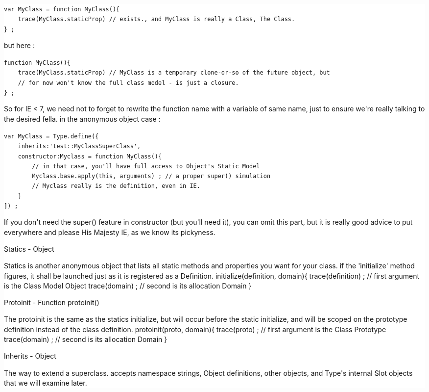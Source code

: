 
	var MyClass = function MyClass(){
		trace(MyClass.staticProp) // exists., and MyClass is really a Class, The Class.
	} ;


but here :

	function MyClass(){
		trace(MyClass.staticProp) // MyClass is a temporary clone-or-so of the future object, but 
		// for now won't know the full class model - is just a closure.
	} ;

So for IE < 7, we need not to forget to rewrite the function name with a variable of same name,
just to ensure we're really talking to the desired fella.
in the anonymous object case :

	var MyClass = Type.define({
		inherits:'test::MyClassSuperClass',
		constructor:Myclass = function MyClass(){
			// in that case, you'll have full access to Object's Static Model
			Myclass.base.apply(this, arguments) ; // a proper super() simulation
			// Myclass really is the definition, even in IE.
		}
	]) ;

If you don't need the super() feature in constructor (but you'll need it), you can omit this part,
but it is really good advice to put everywhere and please His Majesty IE, as we know its pickyness.
	
	
	
Statics - Object

Statics is another anonymous object that lists all static methods and properties you want for your class.
if the 'initialize' method figures, it shall be launched just as it is registered as a Definition.
initialize(definition, domain){
	trace(definition) ; // first argument is the Class Model Object
	trace(domain) ; // second is its allocation Domain
}
	
	
Protoinit - Function protoinit()

The protoinit is the same as the statics initialize, but will occur before the static initialize, and will 
be scoped on the prototype definition instead of the class definition.
protoinit(proto, domain){
	trace(proto) ; // first argument is the Class Prototype
	trace(domain) ; // second is its allocation Domain
}


Inherits - Object

The way to extend a superclass.
accepts namespace strings, Object definitions, other objects, and Type's internal Slot objects 
that we will examine later.
